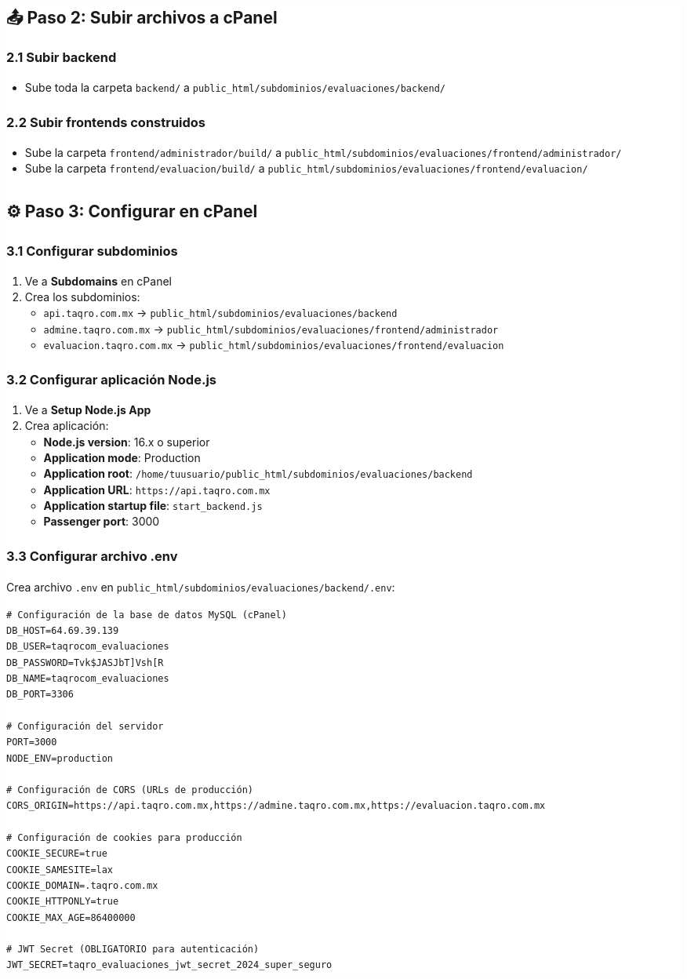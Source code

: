 ## 📤 Paso 2: Subir archivos a cPanel

### 2.1 Subir backend
- Sube toda la carpeta `backend/` a `public_html/subdominios/evaluaciones/backend/`

### 2.2 Subir frontends construidos
- Sube la carpeta `frontend/administrador/build/` a `public_html/subdominios/evaluaciones/frontend/administrador/`
- Sube la carpeta `frontend/evaluacion/build/` a `public_html/subdominios/evaluaciones/frontend/evaluacion/`

## ⚙️ Paso 3: Configurar en cPanel

### 3.1 Configurar subdominios
1. Ve a **Subdomains** en cPanel
2. Crea los subdominios:
   - `api.taqro.com.mx` → `public_html/subdominios/evaluaciones/backend`
   - `admine.taqro.com.mx` → `public_html/subdominios/evaluaciones/frontend/administrador`
   - `evaluacion.taqro.com.mx` → `public_html/subdominios/evaluaciones/frontend/evaluacion`

### 3.2 Configurar aplicación Node.js
1. Ve a **Setup Node.js App**
2. Crea aplicación:
   - **Node.js version**: 16.x o superior
   - **Application mode**: Production
   - **Application root**: `/home/tuusuario/public_html/subdominios/evaluaciones/backend`
   - **Application URL**: `https://api.taqro.com.mx`
   - **Application startup file**: `start_backend.js`
   - **Passenger port**: 3000

### 3.3 Configurar archivo .env
Crea archivo `.env` en `public_html/subdominios/evaluaciones/backend/.env`:

```env
# Configuración de la base de datos MySQL (cPanel)
DB_HOST=64.69.39.139
DB_USER=taqrocom_evaluaciones
DB_PASSWORD=Tvk$JASJbT]Vsh[R
DB_NAME=taqrocom_evaluaciones
DB_PORT=3306

# Configuración del servidor
PORT=3000
NODE_ENV=production

# Configuración de CORS (URLs de producción)
CORS_ORIGIN=https://api.taqro.com.mx,https://admine.taqro.com.mx,https://evaluacion.taqro.com.mx

# Configuración de cookies para producción
COOKIE_SECURE=true
COOKIE_SAMESITE=lax
COOKIE_DOMAIN=.taqro.com.mx
COOKIE_HTTPONLY=true
COOKIE_MAX_AGE=86400000

# JWT Secret (OBLIGATORIO para autenticación)
JWT_SECRET=taqro_evaluaciones_jwt_secret_2024_super_seguro
```
